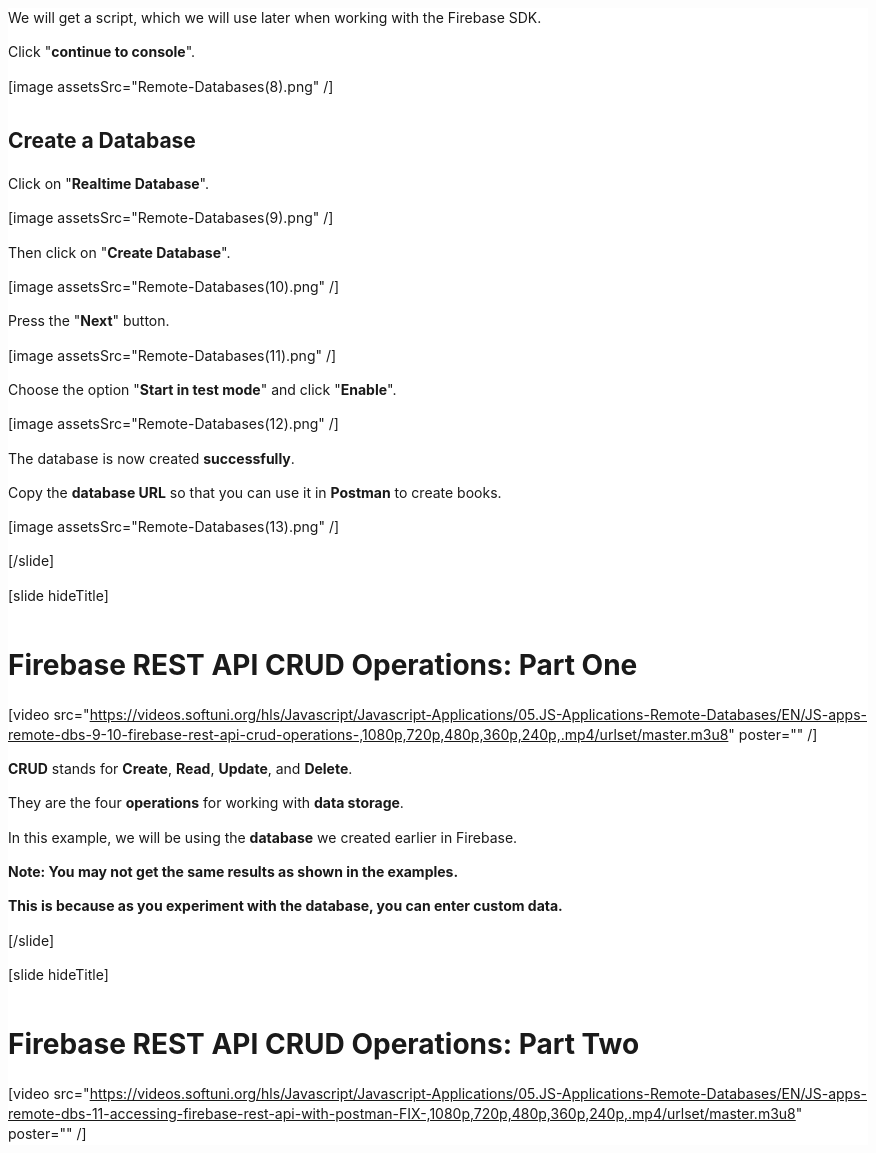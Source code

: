 We will get a script, which we will use later when working with the Firebase SDK.

Click "**continue to console**".

[image assetsSrc="Remote-Databases(8).png" /]

## Create a Database

Click on "**Realtime Database**".

[image assetsSrc="Remote-Databases(9).png" /]

Then click on "**Create Database**".

[image assetsSrc="Remote-Databases(10).png" /]

Press the "**Next**" button.

[image assetsSrc="Remote-Databases(11).png" /]

Choose the option "**Start in test mode**" and click "**Enable**".

[image assetsSrc="Remote-Databases(12).png" /]

The database is now created **successfully**.

Copy the **database URL** so that you can use it in **Postman** to create books.

[image assetsSrc="Remote-Databases(13).png" /]

[/slide]

[slide hideTitle]

# Firebase REST API CRUD Operations: Part One

[video src="https://videos.softuni.org/hls/Javascript/Javascript-Applications/05.JS-Applications-Remote-Databases/EN/JS-apps-remote-dbs-9-10-firebase-rest-api-crud-operations-,1080p,720p,480p,360p,240p,.mp4/urlset/master.m3u8" poster="" /]

**CRUD** stands for **Create**, **Read**, **Update**, and **Delete**.

They are the four **operations** for working with **data storage**.

In this example, we will be using the **database** we created earlier in Firebase.

**Note: You may not get the same results as shown in the examples.** 

**This is because as you experiment with the database, you can enter custom data.**

[/slide]

[slide hideTitle]

# Firebase REST API CRUD Operations: Part Two

[video src="https://videos.softuni.org/hls/Javascript/Javascript-Applications/05.JS-Applications-Remote-Databases/EN/JS-apps-remote-dbs-11-accessing-firebase-rest-api-with-postman-FIX-,1080p,720p,480p,360p,240p,.mp4/urlset/master.m3u8" poster="" /]
